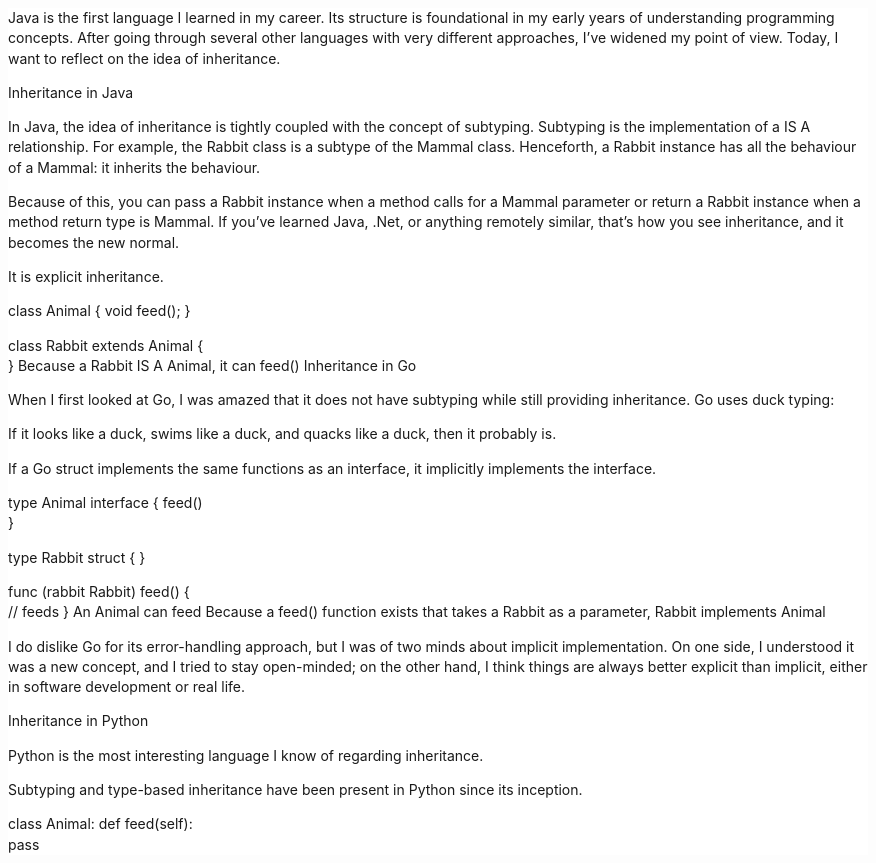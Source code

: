Java is the first language I learned in my career. Its structure is foundational in my early years of understanding programming concepts. After going through several other languages with very different approaches, I’ve widened my point of view. Today, I want to reflect on the idea of inheritance.

Inheritance in Java

In Java, the idea of inheritance is tightly coupled with the concept of subtyping. Subtyping is the implementation of a IS A relationship. For example, the Rabbit class is a subtype of the Mammal class. Henceforth, a Rabbit instance has all the behaviour of a Mammal: it inherits the behaviour.

Because of this, you can pass a Rabbit instance when a method calls for a Mammal parameter or return a Rabbit instance when a method return type is Mammal. If you’ve learned Java, .Net, or anything remotely similar, that’s how you see inheritance, and it becomes the new normal.

It is explicit inheritance.

class Animal {
    void feed();
}

class Rabbit extends Animal {                     
}
	Because a Rabbit IS A Animal, it can feed()
Inheritance in Go

When I first looked at Go, I was amazed that it does not have subtyping while still providing inheritance. Go uses duck typing:

If it looks like a duck, swims like a duck, and quacks like a duck, then it probably is.

If a Go struct implements the same functions as an interface, it implicitly implements the interface.

type Animal interface {
    feed()                                        
}

type Rabbit struct {
}

func (rabbit Rabbit) feed() {                     
    // feeds
}
	An Animal can feed
	Because a feed() function exists that takes a Rabbit as a parameter, Rabbit implements Animal

I do dislike Go for its error-handling approach, but I was of two minds about implicit implementation. On one side, I understood it was a new concept, and I tried to stay open-minded; on the other hand, I think things are always better explicit than implicit, either in software development or real life.

Inheritance in Python

Python is the most interesting language I know of regarding inheritance.

Subtyping and type-based inheritance have been present in Python since its inception.

class Animal:
    def feed(self):                               
        pass                                      
